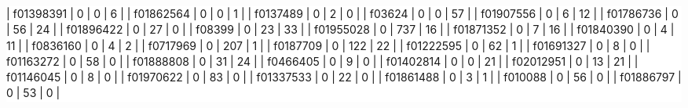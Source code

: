| f01398391 | 0       | 0                      | 6                              |
| f01862564 | 0       | 0                      | 1                              |
| f0137489  | 0       | 2                      | 0                              |
| f03624    | 0       | 0                      | 57                             |
| f01907556 | 0       | 6                      | 12                             |
| f01786736 | 0       | 56                     | 24                             |
| f01896422 | 0       | 27                     | 0                              |
| f08399    | 0       | 23                     | 33                             |
| f01955028 | 0       | 737                    | 16                             |
| f01871352 | 0       | 7                      | 16                             |
| f01840390 | 0       | 4                      | 11                             |
| f0836160  | 0       | 4                      | 2                              |
| f0717969  | 0       | 207                    | 1                              |
| f0187709  | 0       | 122                    | 22                             |
| f01222595 | 0       | 62                     | 1                              |
| f01691327 | 0       | 8                      | 0                              |
| f01163272 | 0       | 58                     | 0                              |
| f01888808 | 0       | 31                     | 24                             |
| f0466405  | 0       | 9                      | 0                              |
| f01402814 | 0       | 0                      | 21                             |
| f02012951 | 0       | 13                     | 21                             |
| f01146045 | 0       | 8                      | 0                              |
| f01970622 | 0       | 83                     | 0                              |
| f01337533 | 0       | 22                     | 0                              |
| f01861488 | 0       | 3                      | 1                              |
| f010088   | 0       | 56                     | 0                              |
| f01886797 | 0       | 53                     | 0                              |
